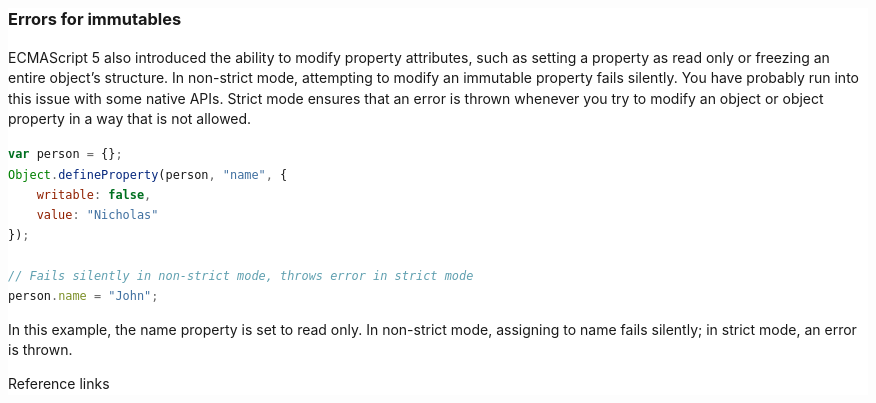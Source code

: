 

### Errors for immutables

ECMAScript 5 also introduced the ability to modify property attributes, such as setting a property as read only or freezing an entire object’s structure. In non-strict mode, attempting to modify an immutable property fails silently. You have probably run into this issue with some native APIs. Strict mode ensures that an error is thrown whenever you try to modify an object or object property in a way that is not allowed.

```javascript
var person = {};
Object.defineProperty(person, "name", {
    writable: false,
    value: "Nicholas"
});

// Fails silently in non-strict mode, throws error in strict mode
person.name = "John";
```
In this example, the name property is set to read only. In non-strict mode, assigning to name fails silently; in strict mode, an error is thrown.

Reference links

[Dmitry Soshnikov]: (http://dmitrysoshnikov.com/ecmascript/es5-chapter-2-strict-mode/)
[ECMAScript 5 compat table]: (http://kangax.github.io/es5-compat-table/)
[JavaScript Errors & Exceptions Handling]: (http://www.tutorialspoint.com/javascript/javascript_error_handling.htm)


[IIFE]: http://goliatone/notes/javascript-iife

[MDN]: https://developer.mozilla.org/en-US/docs/Web/JavaScript/Reference/Functions_and_function_scope/Strict_mode
[MSDN]: http://msdn.microsoft.com/en-us/library/ie/br230269(v=vs.94).aspx
[Jhon Resig Objects & Properties]: http://ejohn.org/blog/ecmascript-5-objects-and-properties/
[Jhon Resig JSON & more]: http://ejohn.org/blog/ecmascript-5-strict-mode-json-and-more/